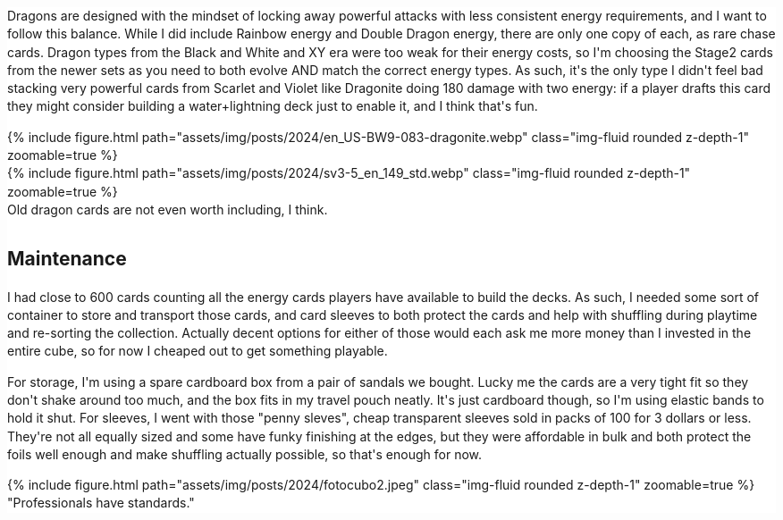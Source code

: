 Dragons are designed with the mindset of locking away powerful attacks with less consistent energy requirements, and I want to follow
this balance. While I did include Rainbow energy and Double Dragon energy, there are only one copy of each, as rare chase cards.
Dragon types from the Black and White and XY era were too weak for their energy costs, so I'm choosing the Stage2 cards from the newer sets as
you need to both evolve AND match the correct energy types. As such, it's the only type I didn't feel bad stacking very powerful cards from
Scarlet and Violet like Dragonite doing 180 damage with two energy: if a player drafts this card they might consider building a water+lightning
deck just to enable it, and I think that's fun.

<div class="row mt-3">
    <div class="col-2 mt-3 mt-md-0">
    </div>
    <div class="col-sm mt-3 mt-md-0">
        {% include figure.html path="assets/img/posts/2024/en_US-BW9-083-dragonite.webp" class="img-fluid rounded z-depth-1" zoomable=true %}
    </div>
    <div class="col-sm mt-3 mt-md-0">
        {% include figure.html path="assets/img/posts/2024/sv3-5_en_149_std.webp" class="img-fluid rounded z-depth-1" zoomable=true %}
    </div>
        <div class="col-2 mt-3 mt-md-0">
    </div>
</div>
<div class="caption">Old dragon cards are not even worth including, I think.</div>

## Maintenance

I had close to 600 cards counting all the energy cards players have available to build the decks. As such, I needed some sort of container
to store and transport those cards, and card sleeves to both protect the cards and help with shuffling during playtime and re-sorting the collection.
Actually decent options for either of those would each ask me more money than I invested in the entire cube, so for now I cheaped out to get something playable.

For storage, I'm using a spare cardboard box from a pair of sandals we bought. Lucky me the cards are a very tight fit so they don't shake around
too much, and the box fits in my travel pouch neatly. It's just cardboard though, so I'm using elastic bands to hold it shut. For sleeves, I went with
those "penny sleves", cheap transparent sleeves sold in packs of 100 for 3 dollars or less. They're not all equally sized and some have funky finishing
at the edges, but they were affordable in bulk and both protect the foils well enough and make shuffling actually possible, so that's enough for now.

<div class="row mt-3">
     <div class="col-2 mt-3 mt-md-0"></div>
    <div class="col-8 mt-3 mt-md-0">
        {% include figure.html path="assets/img/posts/2024/fotocubo2.jpeg" class="img-fluid rounded z-depth-1" zoomable=true %}
    </div>
     <div class="col-2 mt-3 mt-md-0"></div>
</div>
<div class="caption">"Professionals have standards."</div>
